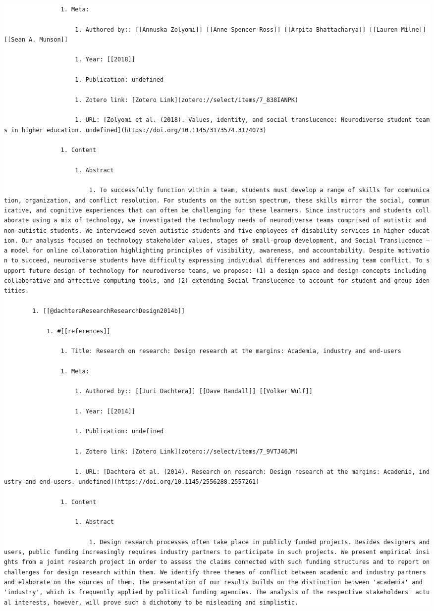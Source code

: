                     1. Meta:

                        1. Authored by:: [[Annuska Zolyomi]] [[Anne Spencer Ross]] [[Arpita Bhattacharya]] [[Lauren Milne]] [[Sean A. Munson]]

                        1. Year: [[2018]]

                        1. Publication: undefined

                        1. Zotero link: [Zotero Link](zotero://select/items/7_838IANPK)

                        1. URL: [Zolyomi et al. (2018). Values, identity, and social translucence: Neurodiverse student teams in higher education. undefined](https://doi.org/10.1145/3173574.3174073)

                    1. Content

                        1. Abstract

                            1. To successfully function within a team, students must develop a range of skills for communication, organization, and conflict resolution. For students on the autism spectrum, these skills mirror the social, communicative, and cognitive experiences that can often be challenging for these learners. Since instructors and students collaborate using a mix of technology, we investigated the technology needs of neurodiverse teams comprised of autistic and non-autistic students. We interviewed seven autistic students and five employees of disability services in higher education. Our analysis focused on technology stakeholder values, stages of small-group development, and Social Translucence – a model for online collaboration highlighting principles of visibility, awareness, and accountability. Despite motivation to succeed, neurodiverse students have difficulty expressing individual differences and addressing team conflict. To support future design of technology for neurodiverse teams, we propose: (1) a design space and design concepts including collaborative and affective computing tools, and (2) extending Social Translucence to account for student and group identities.

            1. [[@dachteraResearchResearchDesign2014b]]

                1. #[[references]]

                    1. Title: Research on research: Design research at the margins: Academia, industry and end-users

                    1. Meta:

                        1. Authored by:: [[Juri Dachtera]] [[Dave Randall]] [[Volker Wulf]]

                        1. Year: [[2014]]

                        1. Publication: undefined

                        1. Zotero link: [Zotero Link](zotero://select/items/7_9VTJ46JM)

                        1. URL: [Dachtera et al. (2014). Research on research: Design research at the margins: Academia, industry and end-users. undefined](https://doi.org/10.1145/2556288.2557261)

                    1. Content

                        1. Abstract

                            1. Design research processes often take place in publicly funded projects. Besides designers and users, public funding increasingly requires industry partners to participate in such projects. We present empirical insights from a joint research project in order to assess the claims connected with such funding structures and to report on challenges for design research within them. We identify three themes of conflict between academic and industry partners and elaborate on the sources of them. The presentation of our results builds on the distinction between 'academia' and 'industry', which is frequently applied by political funding agencies. The analysis of the respective stakeholders' actual interests, however, will prove such a dichotomy to be misleading and simplistic.

